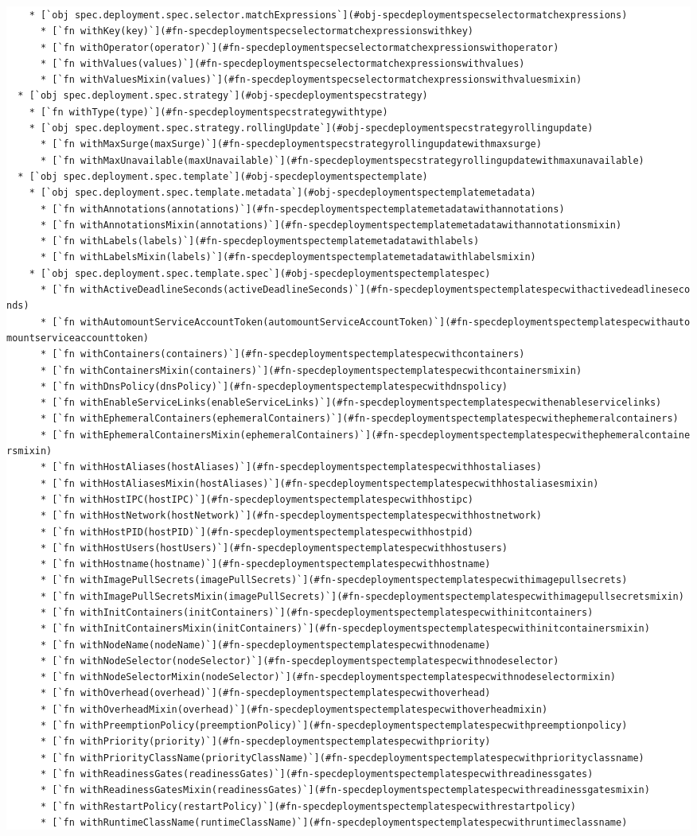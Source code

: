         * [`obj spec.deployment.spec.selector.matchExpressions`](#obj-specdeploymentspecselectormatchexpressions)
          * [`fn withKey(key)`](#fn-specdeploymentspecselectormatchexpressionswithkey)
          * [`fn withOperator(operator)`](#fn-specdeploymentspecselectormatchexpressionswithoperator)
          * [`fn withValues(values)`](#fn-specdeploymentspecselectormatchexpressionswithvalues)
          * [`fn withValuesMixin(values)`](#fn-specdeploymentspecselectormatchexpressionswithvaluesmixin)
      * [`obj spec.deployment.spec.strategy`](#obj-specdeploymentspecstrategy)
        * [`fn withType(type)`](#fn-specdeploymentspecstrategywithtype)
        * [`obj spec.deployment.spec.strategy.rollingUpdate`](#obj-specdeploymentspecstrategyrollingupdate)
          * [`fn withMaxSurge(maxSurge)`](#fn-specdeploymentspecstrategyrollingupdatewithmaxsurge)
          * [`fn withMaxUnavailable(maxUnavailable)`](#fn-specdeploymentspecstrategyrollingupdatewithmaxunavailable)
      * [`obj spec.deployment.spec.template`](#obj-specdeploymentspectemplate)
        * [`obj spec.deployment.spec.template.metadata`](#obj-specdeploymentspectemplatemetadata)
          * [`fn withAnnotations(annotations)`](#fn-specdeploymentspectemplatemetadatawithannotations)
          * [`fn withAnnotationsMixin(annotations)`](#fn-specdeploymentspectemplatemetadatawithannotationsmixin)
          * [`fn withLabels(labels)`](#fn-specdeploymentspectemplatemetadatawithlabels)
          * [`fn withLabelsMixin(labels)`](#fn-specdeploymentspectemplatemetadatawithlabelsmixin)
        * [`obj spec.deployment.spec.template.spec`](#obj-specdeploymentspectemplatespec)
          * [`fn withActiveDeadlineSeconds(activeDeadlineSeconds)`](#fn-specdeploymentspectemplatespecwithactivedeadlineseconds)
          * [`fn withAutomountServiceAccountToken(automountServiceAccountToken)`](#fn-specdeploymentspectemplatespecwithautomountserviceaccounttoken)
          * [`fn withContainers(containers)`](#fn-specdeploymentspectemplatespecwithcontainers)
          * [`fn withContainersMixin(containers)`](#fn-specdeploymentspectemplatespecwithcontainersmixin)
          * [`fn withDnsPolicy(dnsPolicy)`](#fn-specdeploymentspectemplatespecwithdnspolicy)
          * [`fn withEnableServiceLinks(enableServiceLinks)`](#fn-specdeploymentspectemplatespecwithenableservicelinks)
          * [`fn withEphemeralContainers(ephemeralContainers)`](#fn-specdeploymentspectemplatespecwithephemeralcontainers)
          * [`fn withEphemeralContainersMixin(ephemeralContainers)`](#fn-specdeploymentspectemplatespecwithephemeralcontainersmixin)
          * [`fn withHostAliases(hostAliases)`](#fn-specdeploymentspectemplatespecwithhostaliases)
          * [`fn withHostAliasesMixin(hostAliases)`](#fn-specdeploymentspectemplatespecwithhostaliasesmixin)
          * [`fn withHostIPC(hostIPC)`](#fn-specdeploymentspectemplatespecwithhostipc)
          * [`fn withHostNetwork(hostNetwork)`](#fn-specdeploymentspectemplatespecwithhostnetwork)
          * [`fn withHostPID(hostPID)`](#fn-specdeploymentspectemplatespecwithhostpid)
          * [`fn withHostUsers(hostUsers)`](#fn-specdeploymentspectemplatespecwithhostusers)
          * [`fn withHostname(hostname)`](#fn-specdeploymentspectemplatespecwithhostname)
          * [`fn withImagePullSecrets(imagePullSecrets)`](#fn-specdeploymentspectemplatespecwithimagepullsecrets)
          * [`fn withImagePullSecretsMixin(imagePullSecrets)`](#fn-specdeploymentspectemplatespecwithimagepullsecretsmixin)
          * [`fn withInitContainers(initContainers)`](#fn-specdeploymentspectemplatespecwithinitcontainers)
          * [`fn withInitContainersMixin(initContainers)`](#fn-specdeploymentspectemplatespecwithinitcontainersmixin)
          * [`fn withNodeName(nodeName)`](#fn-specdeploymentspectemplatespecwithnodename)
          * [`fn withNodeSelector(nodeSelector)`](#fn-specdeploymentspectemplatespecwithnodeselector)
          * [`fn withNodeSelectorMixin(nodeSelector)`](#fn-specdeploymentspectemplatespecwithnodeselectormixin)
          * [`fn withOverhead(overhead)`](#fn-specdeploymentspectemplatespecwithoverhead)
          * [`fn withOverheadMixin(overhead)`](#fn-specdeploymentspectemplatespecwithoverheadmixin)
          * [`fn withPreemptionPolicy(preemptionPolicy)`](#fn-specdeploymentspectemplatespecwithpreemptionpolicy)
          * [`fn withPriority(priority)`](#fn-specdeploymentspectemplatespecwithpriority)
          * [`fn withPriorityClassName(priorityClassName)`](#fn-specdeploymentspectemplatespecwithpriorityclassname)
          * [`fn withReadinessGates(readinessGates)`](#fn-specdeploymentspectemplatespecwithreadinessgates)
          * [`fn withReadinessGatesMixin(readinessGates)`](#fn-specdeploymentspectemplatespecwithreadinessgatesmixin)
          * [`fn withRestartPolicy(restartPolicy)`](#fn-specdeploymentspectemplatespecwithrestartpolicy)
          * [`fn withRuntimeClassName(runtimeClassName)`](#fn-specdeploymentspectemplatespecwithruntimeclassname)